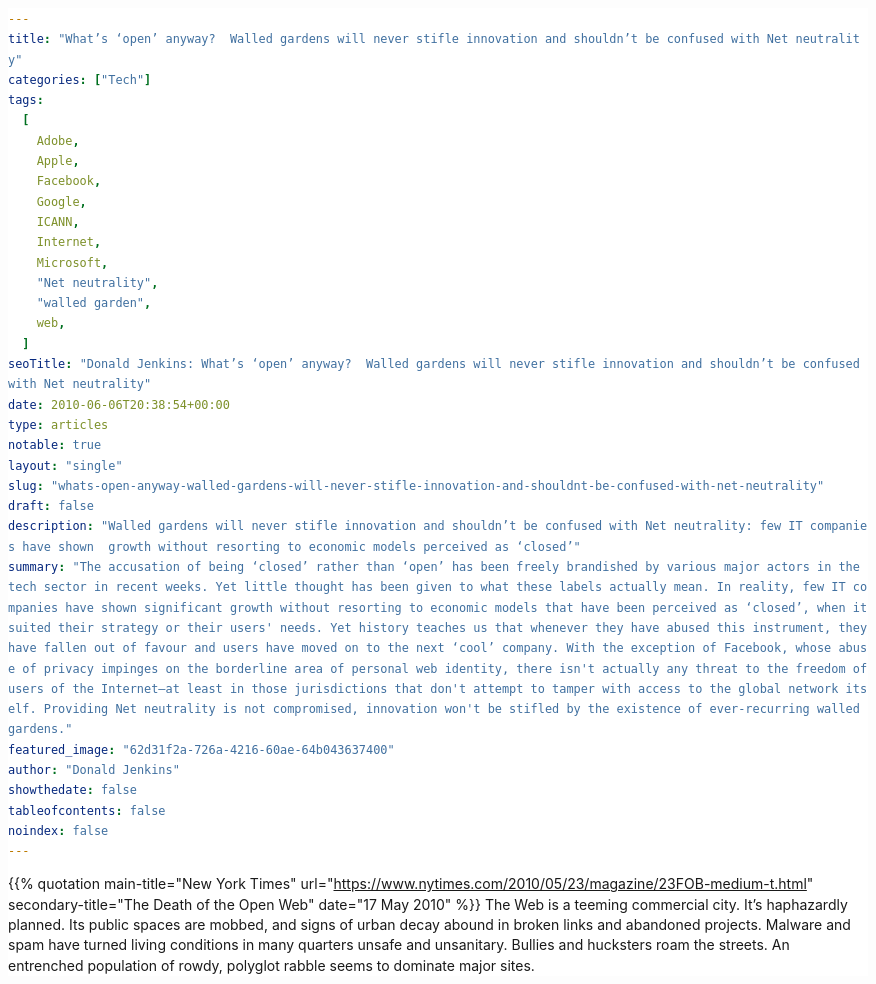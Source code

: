 ```yaml
---
title: "What’s ‘open’ anyway?  Walled gardens will never stifle innovation and shouldn’t be confused with Net neutrality"
categories: ["Tech"]
tags:
  [
    Adobe,
    Apple,
    Facebook,
    Google,
    ICANN,
    Internet,
    Microsoft,
    "Net neutrality",
    "walled garden",
    web,
  ]
seoTitle: "Donald Jenkins: What’s ‘open’ anyway?  Walled gardens will never stifle innovation and shouldn’t be confused with Net neutrality"
date: 2010-06-06T20:38:54+00:00
type: articles
notable: true
layout: "single"
slug: "whats-open-anyway-walled-gardens-will-never-stifle-innovation-and-shouldnt-be-confused-with-net-neutrality"
draft: false
description: "Walled gardens will never stifle innovation and shouldn’t be confused with Net neutrality: few IT companies have shown  growth without resorting to economic models perceived as ‘closed’"
summary: "The accusation of being ‘closed’ rather than ‘open’ has been freely brandished by various major actors in the tech sector in recent weeks. Yet little thought has been given to what these labels actually mean. In reality, few IT companies have shown significant growth without resorting to economic models that have been perceived as ‘closed’, when it suited their strategy or their users' needs. Yet history teaches us that whenever they have abused this instrument, they have fallen out of favour and users have moved on to the next ‘cool’ company. With the exception of Facebook, whose abuse of privacy impinges on the borderline area of personal web identity, there isn't actually any threat to the freedom of users of the Internet—at least in those jurisdictions that don't attempt to tamper with access to the global network itself. Providing Net neutrality is not compromised, innovation won't be stifled by the existence of ever-recurring walled gardens."
featured_image: "62d31f2a-726a-4216-60ae-64b043637400"
author: "Donald Jenkins"
showthedate: false
tableofcontents: false
noindex: false
---
```


{{% quotation main-title="New York Times" url="https://www.nytimes.com/2010/05/23/magazine/23FOB-medium-t.html" secondary-title="The Death of the Open Web" date="17 May 2010" %}}
The Web is a teeming commercial city. It’s haphazardly planned. Its public spaces are mobbed, and signs of urban decay abound in broken links and abandoned projects. Malware and spam have turned living conditions in many quarters unsafe and unsanitary. Bullies and hucksters roam the streets. An entrenched population of rowdy, polyglot rabble seems to dominate major sites.


[^1]: Daniel Lyons, writing in {{% cite %}}Newsweek{{% /cite %}}, put it rather well when he stated: The truth is, Zuckerberg needs your data. His business is built upon it. The most important thing to understand about Facebook is that you are not Facebook’s customer, you are its inventory.